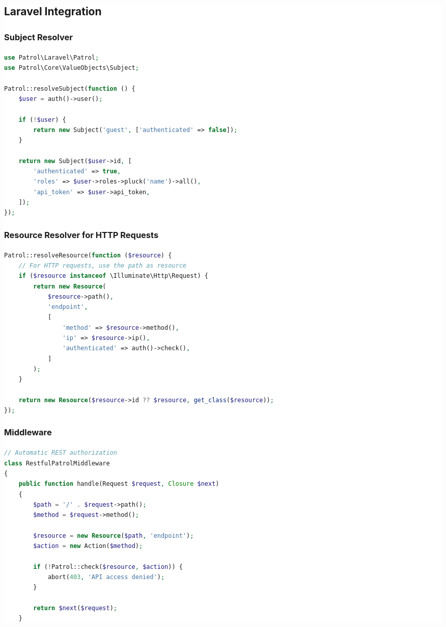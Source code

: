 ## Laravel Integration

### Subject Resolver

```php
use Patrol\Laravel\Patrol;
use Patrol\Core\ValueObjects\Subject;

Patrol::resolveSubject(function () {
    $user = auth()->user();

    if (!$user) {
        return new Subject('guest', ['authenticated' => false]);
    }

    return new Subject($user->id, [
        'authenticated' => true,
        'roles' => $user->roles->pluck('name')->all(),
        'api_token' => $user->api_token,
    ]);
});
```

### Resource Resolver for HTTP Requests

```php
Patrol::resolveResource(function ($resource) {
    // For HTTP requests, use the path as resource
    if ($resource instanceof \Illuminate\Http\Request) {
        return new Resource(
            $resource->path(),
            'endpoint',
            [
                'method' => $resource->method(),
                'ip' => $resource->ip(),
                'authenticated' => auth()->check(),
            ]
        );
    }

    return new Resource($resource->id ?? $resource, get_class($resource));
});
```

### Middleware

```php
// Automatic REST authorization
class RestfulPatrolMiddleware
{
    public function handle(Request $request, Closure $next)
    {
        $path = '/' . $request->path();
        $method = $request->method();

        $resource = new Resource($path, 'endpoint');
        $action = new Action($method);

        if (!Patrol::check($resource, $action)) {
            abort(403, 'API access denied');
        }

        return $next($request);
    }
```